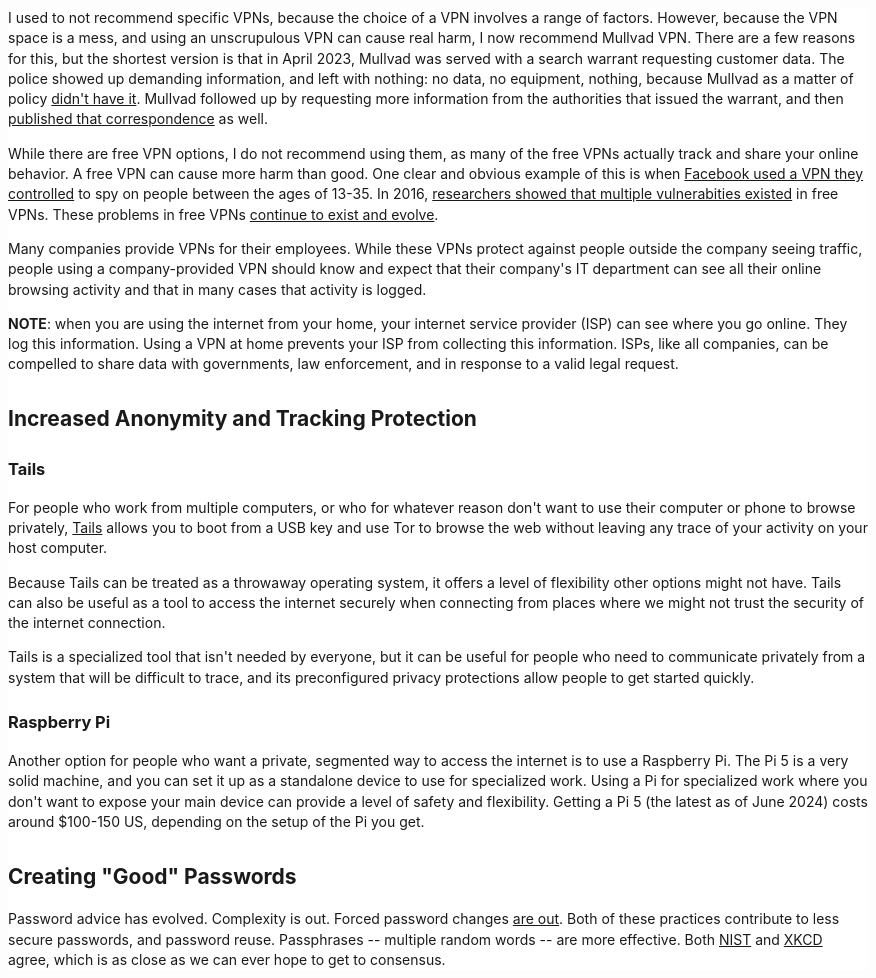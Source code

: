 I used to not recommend specific VPNs, because the choice of a VPN involves a range of factors. However, because the VPN space is a mess, and using an unscrupulous VPN can cause real harm, I now recommend Mullvad VPN. There are a few reasons for this, but the shortest version is that in April 2023, Mullvad was served with a search warrant requesting customer data. The police showed up demanding information, and left with nothing: no data, no equipment, nothing, because Mullvad as a matter of policy [didn't have it](https://mullvad.net/en/blog/2023/4/20/mullvad-vpn-was-subject-to-a-search-warrant-customer-data-not-compromised). Mullvad followed up by requesting more information from the authorities that issued the warrant, and then [published that correspondence](https://mullvad.net/en/blog/2023/5/2/update-the-swedish-authorities-answered-our-protocol-request) as well. 

While there are free VPN options, I do not recommend using them, as many of the free VPNs actually track and share your online behavior. A free VPN can cause more harm than good. One clear and obvious example of this is when [Facebook used a VPN they controlled](https://techcrunch.com/2019/01/29/facebook-project-atlas/) to spy on people between the ages of 13-35. In 2016, [researchers showed that multiple vulnerabities existed](https://research.csiro.au/isp/wp-content/uploads/sites/106/2016/08/paper-1.pdf) in free VPNs. These problems in free VPNs [continue to exist and evolve](https://www.bleepingcomputer.com/news/security/free-vpn-apps-on-google-play-turned-android-phones-into-proxies/).

Many companies provide VPNs for their employees. While these VPNs protect against people outside the company seeing traffic, people using a company-provided VPN should know and expect that their company's IT department can see all their online browsing activity and that in many cases that activity is logged.

**NOTE**: when you are using the internet from your home, your internet service provider (ISP) can see where you go online. They log this information. Using a VPN at home prevents your ISP from collecting this information. ISPs, like all companies, can be compelled to share data with governments, law enforcement, and in response to a valid legal request. 

<h2 id="anonymity-protection">Increased Anonymity and Tracking Protection</h2>

### Tails

For people who work from multiple computers, or who for whatever reason don't want to use their computer or phone to browse privately, [Tails](https://tails.net/) allows you to boot from a USB key and use Tor to browse the web without leaving any trace of your activity on your host computer.

Because Tails can be treated as a throwaway operating system, it offers a level of flexibility other options might not have. Tails can also be useful as a tool to access the internet securely when connecting from places where we might not trust the security of the internet connection.

Tails is a specialized tool that isn't needed by everyone, but it can be useful for people who need to communicate privately from a system that will be difficult to trace, and its preconfigured privacy protections allow people to get started quickly.

### Raspberry Pi

Another option for people who want a private, segmented way to access the internet is to use a Raspberry Pi. The Pi 5 is a very solid machine, and you can set it up as a standalone device to use for specialized work. Using a Pi for specialized work where you don't want to expose your main device can provide a level of safety and flexibility. Getting a Pi 5 (the latest as of June 2024) costs around $100-150 US, depending on the setup of the Pi you get.

<h2 id="good-paswords">Creating "Good" Passwords</h2>

Password advice has evolved. Complexity is out. Forced password changes [are out](https://grahamcluley.com/new-nist-guidelines-do-away-with-periodic-password-changes/). Both of these practices contribute to less secure passwords, and password reuse. Passphrases -- multiple random words -- are more effective. Both [NIST](https://www.nist.gov/blogs/taking-measure/easy-ways-build-better-p5w0rd) and [XKCD](https://xkcd.com/936/) agree, which is as close as we can ever hope to get to consensus.
